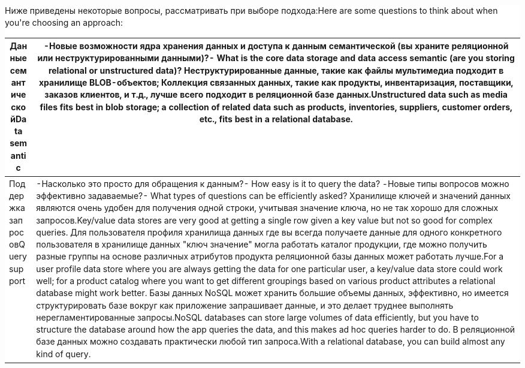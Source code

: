 <span data-ttu-id="c07ea-239">Ниже приведены некоторые вопросы, рассматривать при выборе подхода:</span><span class="sxs-lookup"><span data-stu-id="c07ea-239">Here are some questions to think about when you're choosing an approach:</span></span>

| <span data-ttu-id="c07ea-240">Данные семантической</span><span class="sxs-lookup"><span data-stu-id="c07ea-240">Data semantic</span></span> | <span data-ttu-id="c07ea-241">-Новые возможности ядра хранения данных и доступа к данным семантической (вы храните реляционной или неструктурированными данными)?</span><span class="sxs-lookup"><span data-stu-id="c07ea-241">- What is the core data storage and data access semantic (are you storing relational or unstructured data)?</span></span> <span data-ttu-id="c07ea-242">Неструктурированные данные, такие как файлы мультимедиа подходит в хранилище BLOB-объектов; Коллекция связанных данных, такие как продукты, инвентаризация, поставщики, заказов клиентов, и т.д., лучше всего подходит в реляционной базе данных.</span><span class="sxs-lookup"><span data-stu-id="c07ea-242">Unstructured data such as media files fits best in blob storage; a collection of related data such as products, inventories, suppliers, customer orders, etc., fits best in a relational database.</span></span> |
| --- | --- |
| <span data-ttu-id="c07ea-243">Поддержка запросов</span><span class="sxs-lookup"><span data-stu-id="c07ea-243">Query support</span></span> | <span data-ttu-id="c07ea-244">-Насколько это просто для обращения к данным?</span><span class="sxs-lookup"><span data-stu-id="c07ea-244">- How easy is it to query the data?</span></span> <span data-ttu-id="c07ea-245">-Новые типы вопросов можно эффективно задаваемые?</span><span class="sxs-lookup"><span data-stu-id="c07ea-245">- What types of questions can be efficiently asked?</span></span> <span data-ttu-id="c07ea-246">Хранилище ключей и значений данных являются очень удобен для получения одной строки, учитывая значение ключа, но не так хорошо для сложных запросов.</span><span class="sxs-lookup"><span data-stu-id="c07ea-246">Key/value data stores are very good at getting a single row given a key value but not so good for complex queries.</span></span> <span data-ttu-id="c07ea-247">Для пользователя профиля хранилища данных где вы всегда получаете данные для одного конкретного пользователя в хранилище данных "ключ значение" могла работать каталог продукции, где можно получить разные группы на основе различных атрибутов продукта реляционной базы данных может работать лучше.</span><span class="sxs-lookup"><span data-stu-id="c07ea-247">For a user profile data store where you are always getting the data for one particular user, a key/value data store could work well; for a product catalog where you want to get different groupings based on various product attributes a relational database might work better.</span></span> <span data-ttu-id="c07ea-248">Базы данных NoSQL может хранить большие объемы данных, эффективно, но имеется структурировать базе вокруг как приложение запрашивает данные, и это делает труднее выполнять нерегламентированные запросы.</span><span class="sxs-lookup"><span data-stu-id="c07ea-248">NoSQL databases can store large volumes of data efficiently, but you have to structure the database around how the app queries the data, and this makes ad hoc queries harder to do.</span></span> <span data-ttu-id="c07ea-249">В реляционной базе данных можно создавать практически любой тип запроса.</span><span class="sxs-lookup"><span data-stu-id="c07ea-249">With a relational database, you can build almost any kind of query.</span></span> |